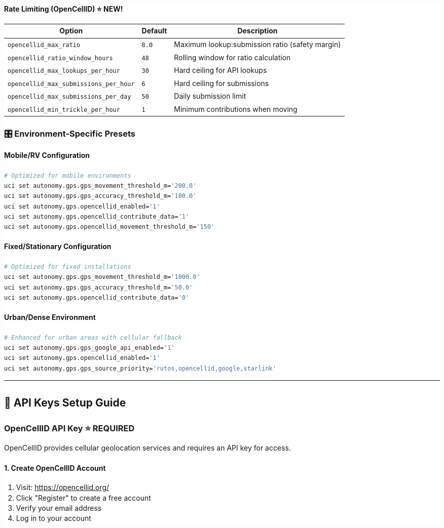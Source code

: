 #### **Rate Limiting (OpenCellID)** ⭐ **NEW!**

| Option | Default | Description |
|--------|---------|-------------|
| `opencellid_max_ratio` | `8.0` | Maximum lookup:submission ratio (safety margin) |
| `opencellid_ratio_window_hours` | `48` | Rolling window for ratio calculation |
| `opencellid_max_lookups_per_hour` | `30` | Hard ceiling for API lookups |
| `opencellid_max_submissions_per_hour` | `6` | Hard ceiling for submissions |
| `opencellid_max_submissions_per_day` | `50` | Daily submission limit |
| `opencellid_min_trickle_per_hour` | `1` | Minimum contributions when moving |

### **🎛️ Environment-Specific Presets**

#### **Mobile/RV Configuration**
```bash
# Optimized for mobile environments
uci set autonomy.gps.gps_movement_threshold_m='200.0'
uci set autonomy.gps.gps_accuracy_threshold_m='100.0'
uci set autonomy.gps.opencellid_enabled='1'
uci set autonomy.gps.opencellid_contribute_data='1'
uci set autonomy.gps.opencellid_movement_threshold_m='150'
```

#### **Fixed/Stationary Configuration**
```bash
# Optimized for fixed installations
uci set autonomy.gps.gps_movement_threshold_m='1000.0'
uci set autonomy.gps.gps_accuracy_threshold_m='50.0'
uci set autonomy.gps.opencellid_contribute_data='0'
```

#### **Urban/Dense Environment**
```bash
# Enhanced for urban areas with cellular fallback
uci set autonomy.gps.gps_google_api_enabled='1'
uci set autonomy.gps.opencellid_enabled='1'
uci set autonomy.gps.gps_source_priority='rutos,opencellid,google,starlink'
```

---

## 🔑 **API Keys Setup Guide**

### **OpenCellID API Key** ⭐ **REQUIRED**

OpenCellID provides cellular geolocation services and requires an API key for access.

#### **1. Create OpenCellID Account**
1. Visit: https://opencellid.org/
2. Click "Register" to create a free account
3. Verify your email address
4. Log in to your account
